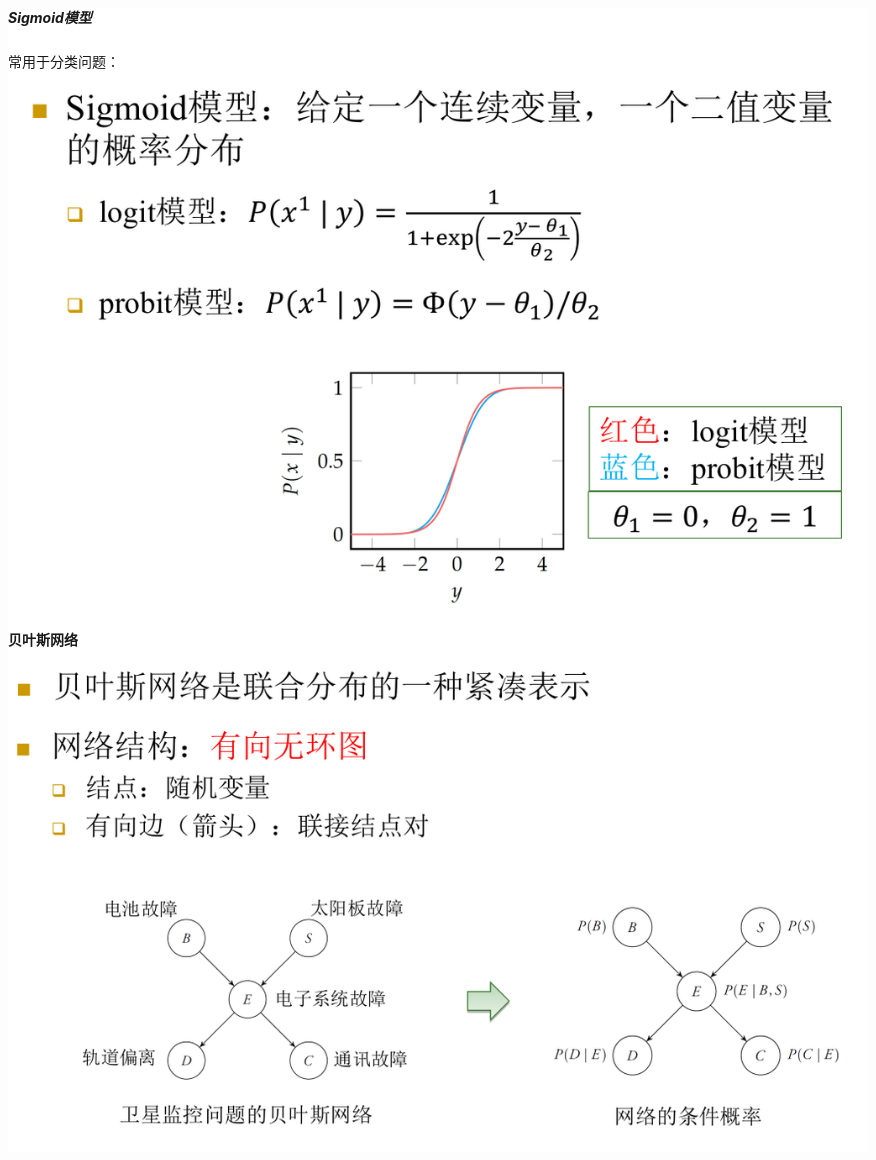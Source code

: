 ##### Sigmoid模型

常用于分类问题：

![pro19](/img/Agent/pro19.png)

#### 贝叶斯网络

![bayes_net](/img/Agent/bayes.png)
